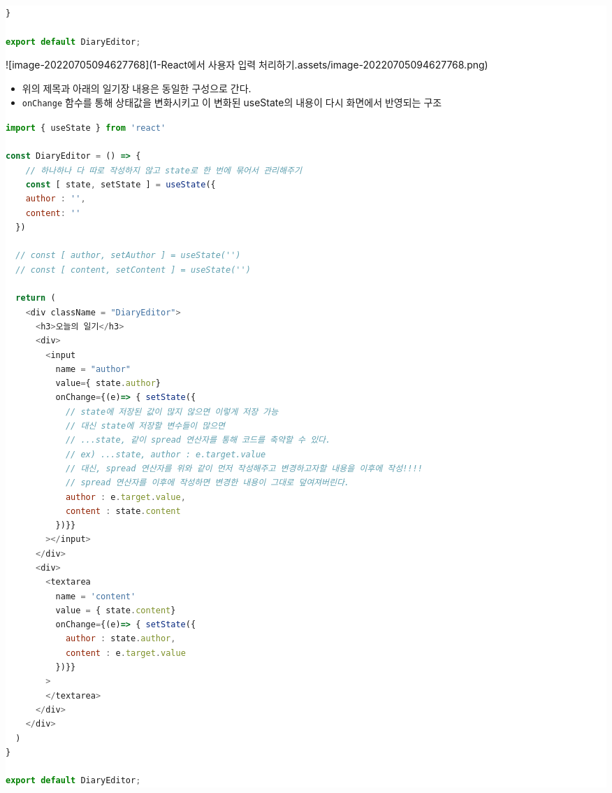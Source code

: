```js
}

export default DiaryEditor;
```

![image-20220705094627768](1-React에서 사용자 입력 처리하기.assets/image-20220705094627768.png)

- 위의 제목과 아래의 일기장 내용은 동일한 구성으로 간다.
- `onChange` 함수를 통해 상태값을 변화시키고 이 변화된 useState의 내용이 다시 화면에서 반영되는 구조 



```js
import { useState } from 'react'

const DiaryEditor = () => {
	// 하나하나 다 따로 작성하지 않고 state로 한 번에 묶어서 관리해주기
    const [ state, setState ] = useState({
    author : '',
    content: ''
  })

  // const [ author, setAuthor ] = useState('')
  // const [ content, setContent ] = useState('')
    
  return (
    <div className = "DiaryEditor">
      <h3>오늘의 일기</h3>
      <div>
        <input 
          name = "author"
          value={ state.author}
          onChange={(e)=> { setState({
            // state에 저장된 값이 많지 않으면 이렇게 저장 가능
            // 대신 state에 저장할 변수들이 많으면
            // ...state, 같이 spread 연산자를 통해 코드를 축약할 수 있다.
            // ex) ...state, author : e.target.value
            // 대신, spread 연산자를 위와 같이 먼저 작성해주고 변경하고자할 내용을 이후에 작성!!!!
            // spread 연산자를 이후에 작성하면 변경한 내용이 그대로 덮여져버린다.
            author : e.target.value,
            content : state.content
          })}}
        ></input>
      </div>
      <div>
        <textarea
          name = 'content' 
          value = { state.content}
          onChange={(e)=> { setState({
            author : state.author,
            content : e.target.value
          })}}
        >
        </textarea>
      </div>
    </div>
  )
}

export default DiaryEditor;
```
